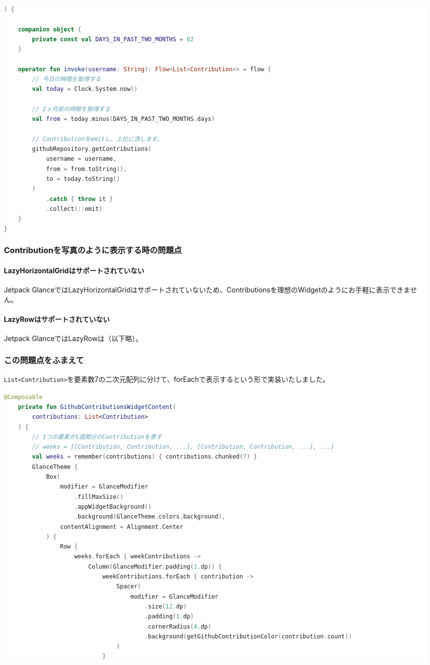 ```kotlin
) {

    companion object {
        private const val DAYS_IN_PAST_TWO_MONTHS = 62
    }

    operator fun invoke(username: String): Flow<List<Contribution>> = flow {
        // 今日の時間を取得する
        val today = Clock.System.now()

        // 2ヶ月前の時間を取得する
        val from = today.minus(DAYS_IN_PAST_TWO_MONTHS.days)

        // Contributionをemitし、上位に流します。
        githubRepository.getContributions(
            username = username,
            from = from.toString(),
            to = today.toString()
        )
            .catch { throw it }
            .collect(::emit)
    }
}

```

### Contributionを写真のように表示する時の問題点
#### LazyHorizontalGridはサポートされていない
Jetpack GlanceではLazyHorizontalGridはサポートされていないため、Contributionsを理想のWidgetのようにお手軽に表示できません。
#### LazyRowはサポートされていない
Jetpack GlanceではLazyRowは（以下略）。

### この問題点をふまえて
`List<Contribution>`を要素数7の二次元配列に分けて、forEachで表示するという形で実装いたしました。
```kotlin:widget/GithubContributionWidget.kt
@Composable
    private fun GithubContributionsWidgetContent(
        contributions: List<Contribution>
    ) {
        // 1つの要素が1週間分のContributionを表す
        // weeks = [[Contribution, Contribution, ...], [Contribution, Contribution, ...], ...]
        val weeks = remember(contributions) { contributions.chunked(7) }
        GlanceTheme {
            Box(
                modifier = GlanceModifier
                    .fillMaxSize()
                    .appWidgetBackground()
                    .background(GlanceTheme.colors.background),
                contentAlignment = Alignment.Center
            ) {
                Row {
                    weeks.forEach { weekContributions ->
                        Column(GlanceModifier.padding(1.dp)) {
                            weekContributions.forEach { contribution ->
                                Spacer(
                                    modifier = GlanceModifier
                                        .size(12.dp)
                                        .padding(1.dp)
                                        .cornerRadius(4.dp)
                                        .background(getGithubContributionColor(contribution.count))
                                )
                            }
```